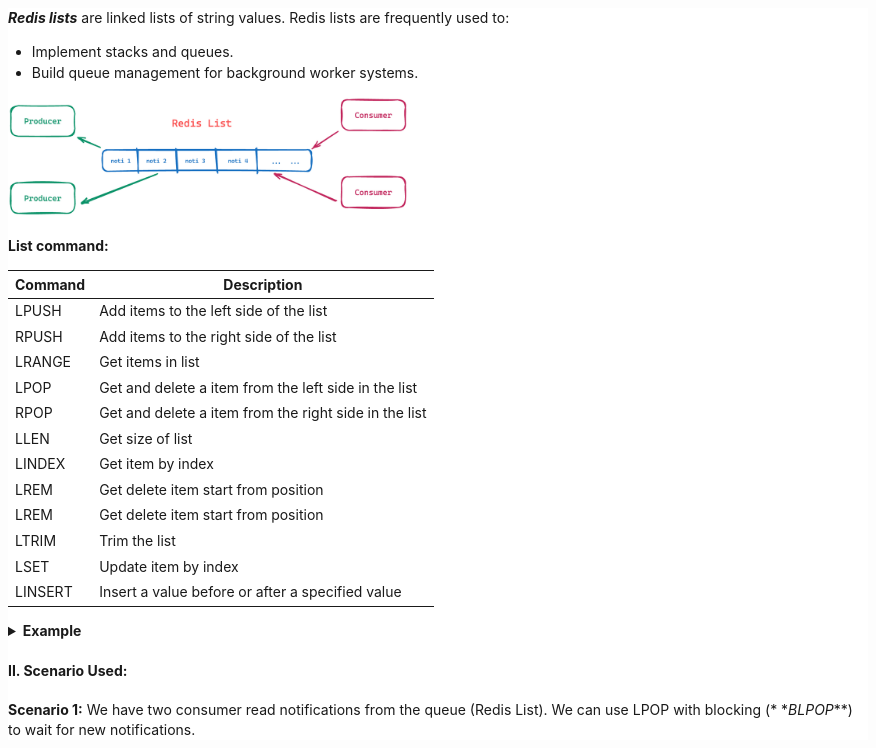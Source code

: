 **_Redis lists_** are linked lists of string values. Redis lists are frequently used to:

- Implement stacks and queues.
- Build queue management for background worker systems.

<div><img style="max-width: 400px" src="img/list.png" alt="hash"/></div>

**List command:**

| Command | Description                                           |
|---------|-------------------------------------------------------|
| LPUSH   | Add items to the left side of the list                |
| RPUSH   | Add items to the right side of the list               |
| LRANGE  | Get items in list                                     |
| LPOP    | Get and delete a item from the left side in the list  |
| RPOP    | Get and delete a item from the right side in the list |
| LLEN    | Get size of list                                      |
| LINDEX  | Get item by index                                     |
| LREM    | Get delete item start from position                   |
| LREM    | Get delete item start from position                   |
| LTRIM   | Trim the list                                         |
| LSET    | Update item by index                                  |
| LINSERT | Insert a value before or after a specified value      |

<details><summary><strong>Example</strong></summary></details>

#### II. Scenario Used:

**Scenario 1:** We have two consumer read notifications from the queue (Redis List). We can use LPOP with blocking (*
*_BLPOP_**) to wait for new notifications.
